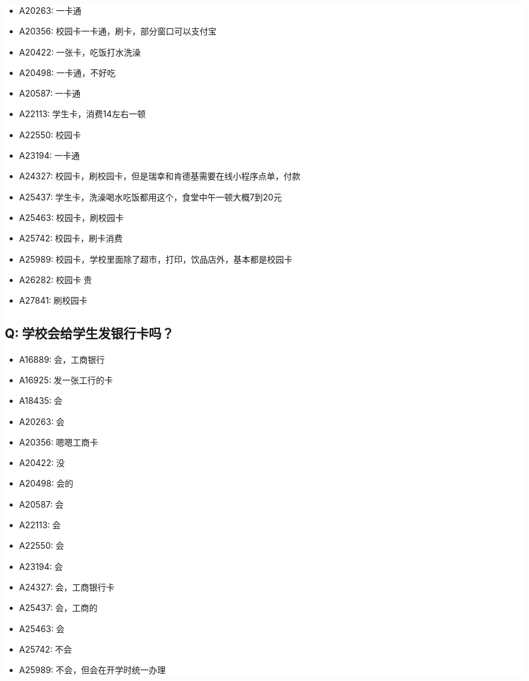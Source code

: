 - A20263: 一卡通

- A20356: 校园卡一卡通，刷卡，部分窗口可以支付宝

- A20422: 一张卡，吃饭打水洗澡

- A20498: 一卡通，不好吃

- A20587: 一卡通

- A22113: 学生卡，消费14左右一顿

- A22550: 校园卡

- A23194: 一卡通

- A24327: 校园卡，刷校园卡，但是瑞幸和肯德基需要在线小程序点单，付款

- A25437: 学生卡，洗澡喝水吃饭都用这个，食堂中午一顿大概7到20元

- A25463: 校园卡，刷校园卡

- A25742: 校园卡，刷卡消费

- A25989: 校园卡，学校里面除了超市，打印，饮品店外，基本都是校园卡

- A26282: 校园卡 贵

- A27841: 刷校园卡

## Q: 学校会给学生发银行卡吗？

- A16889: 会，工商银行

- A16925: 发一张工行的卡

- A18435: 会

- A20263: 会

- A20356: 嗯嗯工商卡

- A20422: 没

- A20498: 会的

- A20587: 会

- A22113: 会

- A22550: 会

- A23194: 会

- A24327: 会，工商银行卡

- A25437: 会，工商的

- A25463: 会

- A25742: 不会

- A25989: 不会，但会在开学时统一办理
